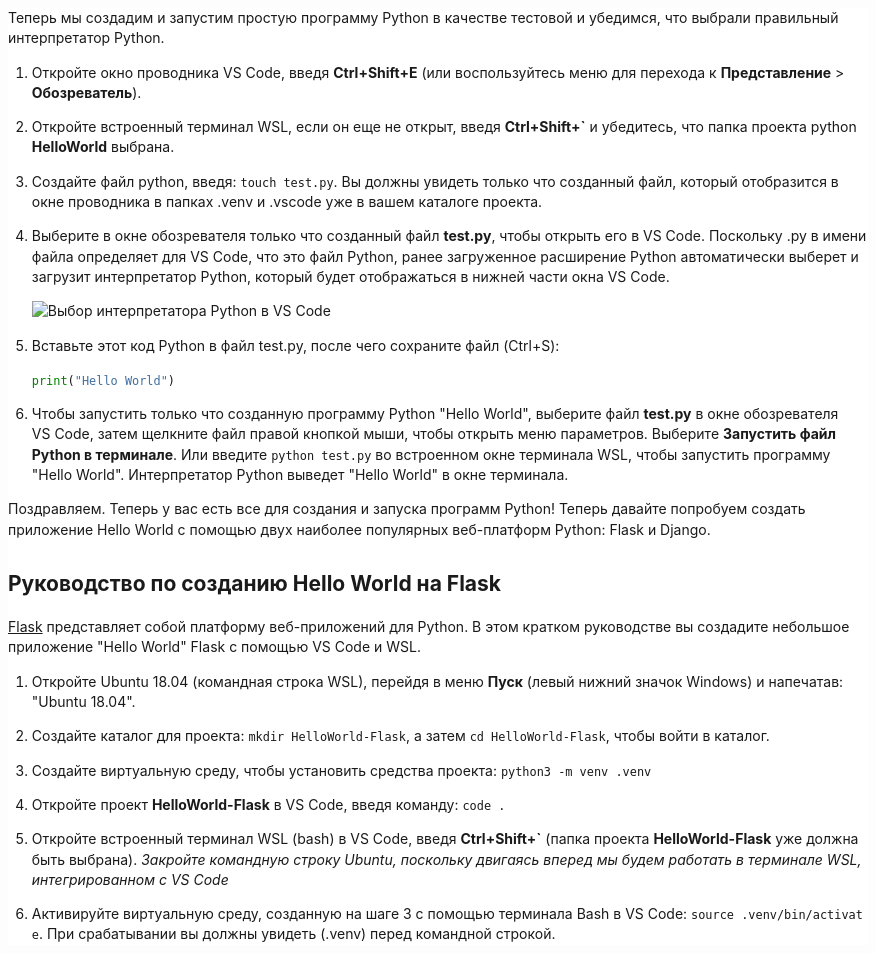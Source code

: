 Теперь мы создадим и запустим простую программу Python в качестве тестовой и убедимся, что выбрали правильный интерпретатор Python.

1. Откройте окно проводника VS Code, введя **Ctrl+Shift+E** (или воспользуйтесь меню для перехода к **Представление** > **Обозреватель**).

2. Откройте встроенный терминал WSL, если он еще не открыт, введя **Ctrl+Shift+`** и убедитесь, что папка проекта python **HelloWorld** выбрана.

3. Создайте файл python, введя: `touch test.py`. Вы должны увидеть только что созданный файл, который отобразится в окне проводника в папках .venv и .vscode уже в вашем каталоге проекта.

4. Выберите в окне обозревателя только что созданный файл **test.py**, чтобы открыть его в VS Code. Поскольку .py в имени файла определяет для VS Code, что это файл Python, ранее загруженное расширение Python автоматически выберет и загрузит интерпретатор Python, который будет отображаться в нижней части окна VS Code.

    ![Выбор интерпретатора Python в VS Code](../images/interpreterselection.gif)

5. Вставьте этот код Python в файл test.py, после чего сохраните файл (Ctrl+S): 

    ```python
    print("Hello World")
    ```

6. Чтобы запустить только что созданную программу Python "Hello World", выберите файл **test.py** в окне обозревателя VS Code, затем щелкните файл правой кнопкой мыши, чтобы открыть меню параметров. Выберите **Запустить файл Python в терминале**. Или введите `python test.py` во встроенном окне терминала WSL, чтобы запустить программу "Hello World". Интерпретатор Python выведет "Hello World" в окне терминала.

Поздравляем. Теперь у вас есть все для создания и запуска программ Python! Теперь давайте попробуем создать приложение Hello World с помощью двух наиболее популярных веб-платформ Python: Flask и Django.

## <a name="hello-world-tutorial-for-flask"></a>Руководство по созданию Hello World на Flask

[Flask](http://flask.pocoo.org/) представляет собой платформу веб-приложений для Python. В этом кратком руководстве вы создадите небольшое приложение "Hello World" Flask с помощью VS Code и WSL.

1. Откройте Ubuntu 18.04 (командная строка WSL), перейдя в меню **Пуск** (левый нижний значок Windows) и напечатав: "Ubuntu 18.04".

2. Создайте каталог для проекта: `mkdir HelloWorld-Flask`, а затем `cd HelloWorld-Flask`, чтобы войти в каталог.

3. Создайте виртуальную среду, чтобы установить средства проекта: `python3 -m venv .venv`

4. Откройте проект **HelloWorld-Flask** в VS Code, введя команду: `code .`

5. Откройте встроенный терминал WSL (bash) в VS Code, введя **Ctrl+Shift+`** (папка проекта **HelloWorld-Flask** уже должна быть выбрана). *Закройте командную строку Ubuntu, поскольку двигаясь вперед мы будем работать в терминале WSL, интегрированном с VS Code*

6. Активируйте виртуальную среду, созданную на шаге 3 с помощью терминала Bash в VS Code: `source .venv/bin/activate`. При срабатывании вы должны увидеть (.venv) перед командной строкой.
